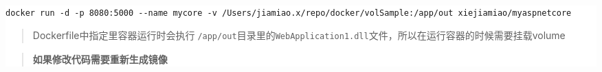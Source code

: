 ```shell
docker run -d -p 8080:5000 --name mycore -v /Users/jiamiao.x/repo/docker/volSample:/app/out xiejiamiao/myaspnetcore
```
> Dockerfile中指定里容器运行时会执行 `/app/out`目录里的`WebApplication1.dll`文件，所以在运行容器的时候需要挂载volume

> **如果修改代码需要重新生成镜像**